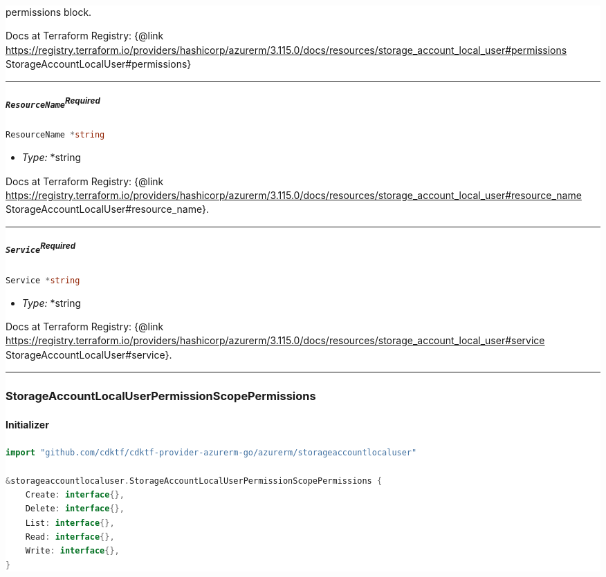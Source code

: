 permissions block.

Docs at Terraform Registry: {@link https://registry.terraform.io/providers/hashicorp/azurerm/3.115.0/docs/resources/storage_account_local_user#permissions StorageAccountLocalUser#permissions}

---

##### `ResourceName`<sup>Required</sup> <a name="ResourceName" id="@cdktf/provider-azurerm.storageAccountLocalUser.StorageAccountLocalUserPermissionScope.property.resourceName"></a>

```go
ResourceName *string
```

- *Type:* *string

Docs at Terraform Registry: {@link https://registry.terraform.io/providers/hashicorp/azurerm/3.115.0/docs/resources/storage_account_local_user#resource_name StorageAccountLocalUser#resource_name}.

---

##### `Service`<sup>Required</sup> <a name="Service" id="@cdktf/provider-azurerm.storageAccountLocalUser.StorageAccountLocalUserPermissionScope.property.service"></a>

```go
Service *string
```

- *Type:* *string

Docs at Terraform Registry: {@link https://registry.terraform.io/providers/hashicorp/azurerm/3.115.0/docs/resources/storage_account_local_user#service StorageAccountLocalUser#service}.

---

### StorageAccountLocalUserPermissionScopePermissions <a name="StorageAccountLocalUserPermissionScopePermissions" id="@cdktf/provider-azurerm.storageAccountLocalUser.StorageAccountLocalUserPermissionScopePermissions"></a>

#### Initializer <a name="Initializer" id="@cdktf/provider-azurerm.storageAccountLocalUser.StorageAccountLocalUserPermissionScopePermissions.Initializer"></a>

```go
import "github.com/cdktf/cdktf-provider-azurerm-go/azurerm/storageaccountlocaluser"

&storageaccountlocaluser.StorageAccountLocalUserPermissionScopePermissions {
	Create: interface{},
	Delete: interface{},
	List: interface{},
	Read: interface{},
	Write: interface{},
}
```
